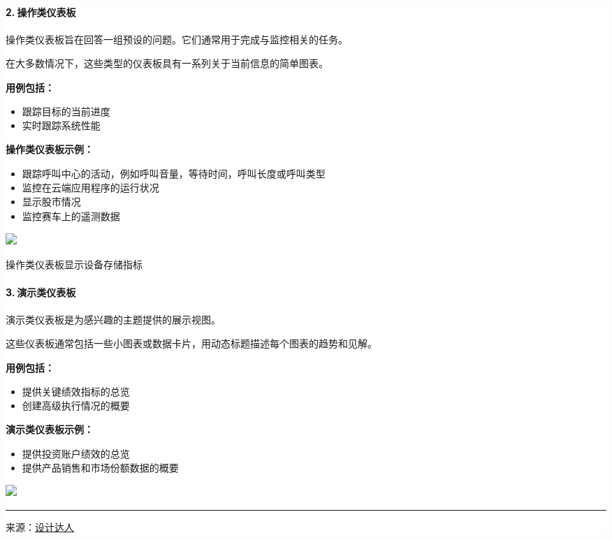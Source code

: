 #### 2\. 操作类仪表板

操作类仪表板旨在回答一组预设的问题。它们通常用于完成与监控相关的任务。

在大多数情况下，这些类型的仪表板具有一系列关于当前信息的简单图表。

**用例包括：**

* 跟踪目标的当前进度
* 实时跟踪系统性能

**操作类仪表板示例：**

* 跟踪呼叫中心的活动，例如呼叫音量，等待时间，呼叫长度或呼叫类型
* 监控在云端应用程序的运行状况
* 显示股市情况
* 监控赛车上的遥测数据

![](http://pics.naaln.com/blog/2019-07-29-115211.png-basicBlog)

操作类仪表板显示设备存储指标

#### 3\. 演示类仪表板

演示类仪表板是为感兴趣的主题提供的展示视图。

这些仪表板通常包括一些小图表或数据卡片，用动态标题描述每个图表的趋势和见解。

**用例包括：**

* 提供关键绩效指标的总览
* 创建高级执行情况的概要

**演示类仪表板示例：**

* 提供投资账户绩效的总览
* 提供产品销售和市场份额数据的概要

![](http://pics.naaln.com/blog/2019-07-29-115212.png-basicBlog)

---

来源：[设计达人](http://www.shejidaren.com/data-visualization.html)